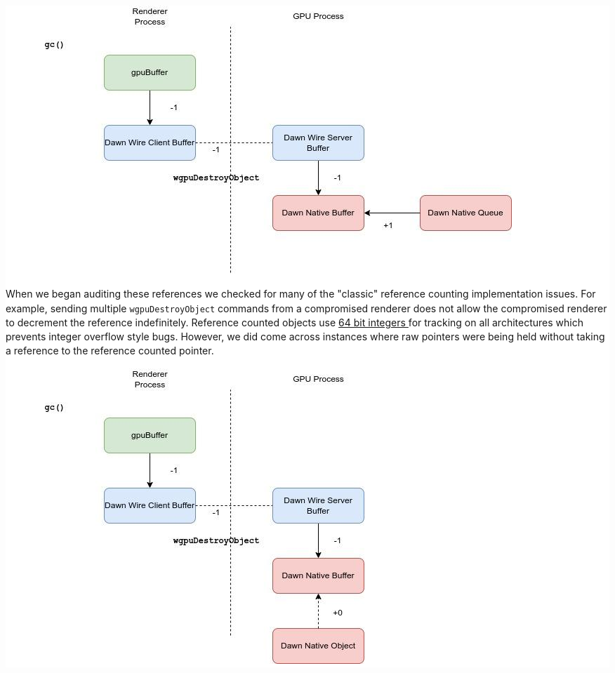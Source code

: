 ![image](resources/chromeoffensiv--m5a1m5mf2h.jpg)

When we began auditing these references we checked for many of the "classic"
reference counting implementation issues. For example, sending multiple
`wgpuDestroyObject` commands from a compromised renderer does not allow the
compromised renderer to decrement the reference indefinitely. Reference counted
objects use [64 bit integers
](https://source.chromium.org/chromium/chromium/src/+/refs/heads/main:third_party/dawn/src/dawn/common/RefCounted.cpp;l=69;drc=76be2f9f117654f3fe4faa477b0445114fccedda)for
tracking on all architectures which prevents integer overflow style bugs.
However, we did come across instances where raw pointers were being held without
taking a reference to the reference counted pointer.

![image](resources/chromeoffensiv--x4oroth0usm.jpg)
